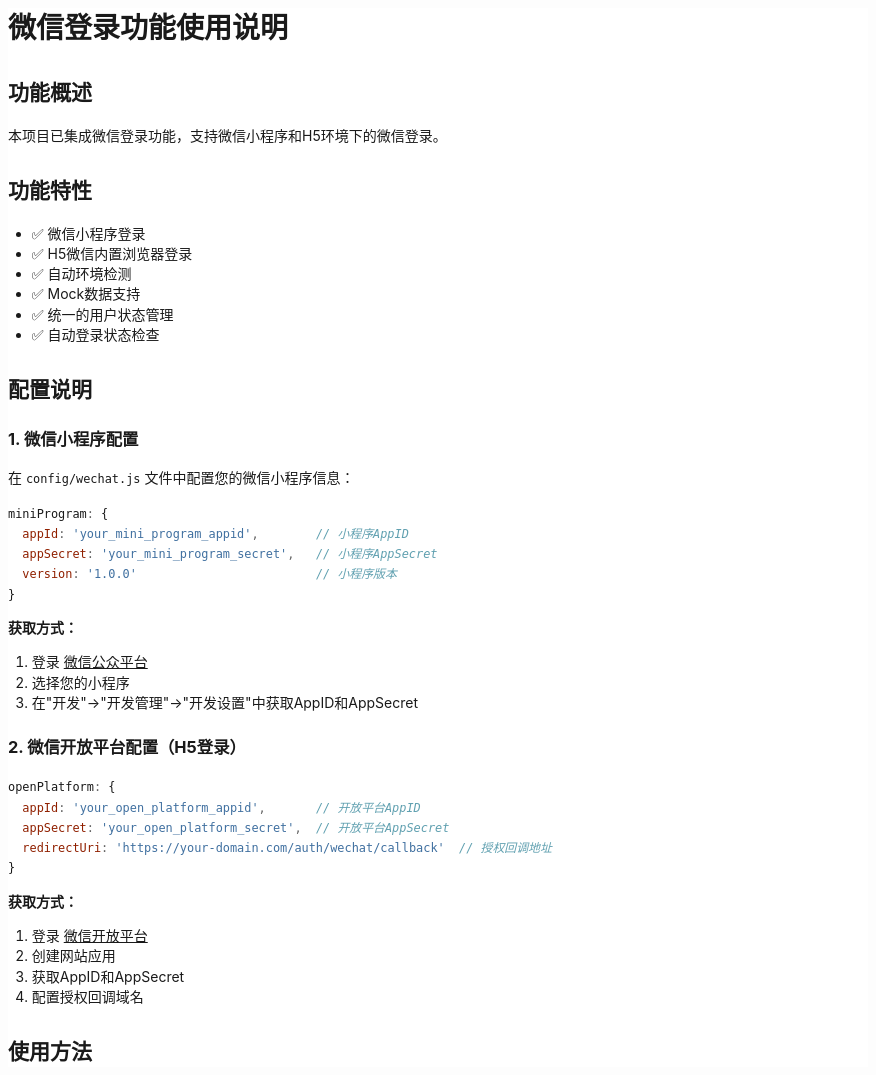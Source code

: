 # 微信登录功能使用说明

## 功能概述

本项目已集成微信登录功能，支持微信小程序和H5环境下的微信登录。

## 功能特性

- ✅ 微信小程序登录
- ✅ H5微信内置浏览器登录
- ✅ 自动环境检测
- ✅ Mock数据支持
- ✅ 统一的用户状态管理
- ✅ 自动登录状态检查

## 配置说明

### 1. 微信小程序配置

在 `config/wechat.js` 文件中配置您的微信小程序信息：

```javascript
miniProgram: {
  appId: 'your_mini_program_appid',        // 小程序AppID
  appSecret: 'your_mini_program_secret',   // 小程序AppSecret
  version: '1.0.0'                         // 小程序版本
}
```

**获取方式：**
1. 登录 [微信公众平台](https://mp.weixin.qq.com/)
2. 选择您的小程序
3. 在"开发"→"开发管理"→"开发设置"中获取AppID和AppSecret

### 2. 微信开放平台配置（H5登录）

```javascript
openPlatform: {
  appId: 'your_open_platform_appid',       // 开放平台AppID
  appSecret: 'your_open_platform_secret',  // 开放平台AppSecret
  redirectUri: 'https://your-domain.com/auth/wechat/callback'  // 授权回调地址
}
```

**获取方式：**
1. 登录 [微信开放平台](https://open.weixin.qq.com/)
2. 创建网站应用
3. 获取AppID和AppSecret
4. 配置授权回调域名

## 使用方法

